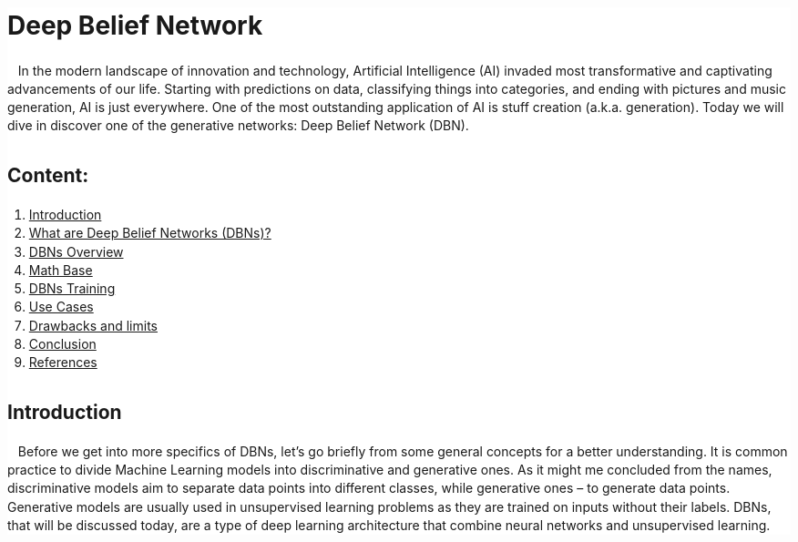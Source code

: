 # Deep Belief Network

&nbsp;&nbsp;&nbsp;In the modern landscape of innovation and technology, Artificial Intelligence (AI) invaded most 
transformative and captivating advancements of our life. Starting with predictions on data, 
classifying things into categories, and ending with pictures and music generation, AI is just 
everywhere. One of the most outstanding application of AI is stuff creation (a.k.a. generation). 
Today we will dive in discover one of the generative networks: Deep Belief Network (DBN).

## Content:
1. [Introduction](#introduction)
2. [What are Deep Belief Networks (DBNs)?](#what-are-deep-belief-networks-dbns)
3. [DBNs Overview](#dbns-overview)
4. [Math Base](#math-base)
5. [DBNs Training](#dbns-training)
6. [Use Cases](#use-cases)
7. [Drawbacks and limits](#drawbacks-and-limits)
8. [Conclusion](#conclusion)
9. [References](#references)


## Introduction

&nbsp;&nbsp;&nbsp;Before we get into more specifics of DBNs, let’s go briefly from 
some general concepts for a better understanding. It is common 
practice to divide Machine Learning models into discriminative 
and generative ones. As it might me concluded from the names, 
discriminative models aim to separate data points into different 
classes, while generative ones – to generate data points. 
Generative models are usually used in unsupervised learning 
problems as they are trained on inputs without their labels. 
DBNs, that will be discussed today, are a type of deep learning 
architecture that combine neural networks and unsupervised 
learning.

<p align="center">